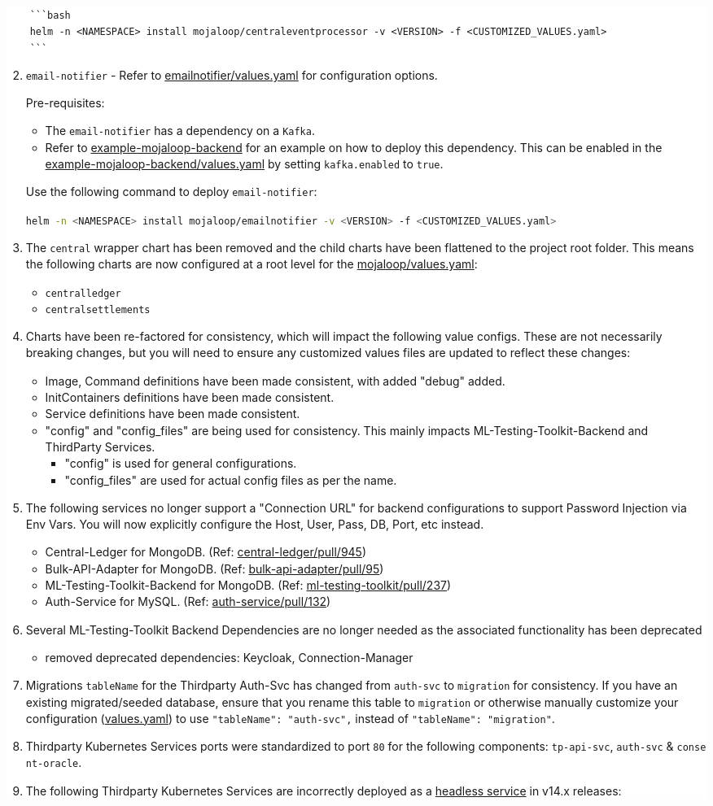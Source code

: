         ```bash
        helm -n <NAMESPACE> install mojaloop/centraleventprocessor -v <VERSION> -f <CUSTOMIZED_VALUES.yaml>
        ```

   2. `email-notifier` - Refer to [emailnotifier/values.yaml](../emailnotifier/values.yaml) for configuration options.

        Pre-requisites:

        - The `email-notifier` has a dependency on a `Kafka`.
        - Refer to [example-mojaloop-backend](../example-mojaloop-backend/README.md) for an example on how to deploy this dependency. This can be enabled in the [example-mojaloop-backend/values.yaml](../example-mojaloop-backend/values.yaml)  by setting `kafka.enabled` to `true`.

        Use the following command to deploy `email-notifier`:

        ```bash
        helm -n <NAMESPACE> install mojaloop/emailnotifier -v <VERSION> -f <CUSTOMIZED_VALUES.yaml>
        ```

3. The `central` wrapper chart has been removed and the child charts have been flattened to the project root folder. This means the following charts are now configured at a root level for the [mojaloop/values.yaml](../mojaloop/values.yaml):
    - `centralledger`
    - `centralsettlements`
4. Charts have been re-factored for consistency, which will impact the following value configs. These are not necessarily breaking changes, but you will need to ensure any customized values files are updated to reflect these changes:
    - Image, Command definitions have been made consistent, with added "debug" added.
    - InitContainers definitions have been made consistent.
    - Service definitions have been made consistent.
    - "config" and "config_files" are being used for consistency. This mainly impacts ML-Testing-Toolkit-Backend and ThirdParty Services.
        - "config" is used for general configurations.
        - "config_files" are used for actual config files as per the name.
5. The following services no longer support a "Connection URL" for backend configurations to support Password Injection via Env Vars. You will now explicitly configure the Host, User, Pass, DB, Port, etc instead.
     - Central-Ledger for MongoDB. (Ref: [central-ledger/pull/945](https://github.com/mojaloop/central-ledger/pull/945))
     - Bulk-API-Adapter for MongoDB. (Ref: [bulk-api-adapter/pull/95](https://github.com/mojaloop/bulk-api-adapter/pull/95))
     - ML-Testing-Toolkit-Backend for MongoDB. (Ref: [ml-testing-toolkit/pull/237](https://github.com/mojaloop/ml-testing-toolkit/pull/237))
     - Auth-Service for MySQL. (Ref: [auth-service/pull/132](https://github.com/mojaloop/auth-service/pull/132))
6. Several ML-Testing-Toolkit Backend Dependencies are no longer needed as the associated functionality has been deprecated
     - removed deprecated dependencies: Keycloak, Connection-Manager
7. Migrations `tableName` for the Thirdparty Auth-Svc has changed from `auth-svc` to `migration` for consistency. If you have an existing migrated/seeded database, ensure that you rename this table to `migration` or otherwise manually customize your configuration ([values.yaml](../mojaloop/values.yaml)) to use `"tableName": "auth-svc",` instead of `"tableName": "migration"`.
8. Thirdparty Kubernetes Services ports were standardized to port `80` for the following components: `tp-api-svc`, `auth-svc` & `consent-oracle`.
9. The following Thirdparty Kubernetes Services are incorrectly deployed as a [headless service](https://kubernetes.io/docs/concepts/services-networking/service/#headless-services) in v14.x releases:
